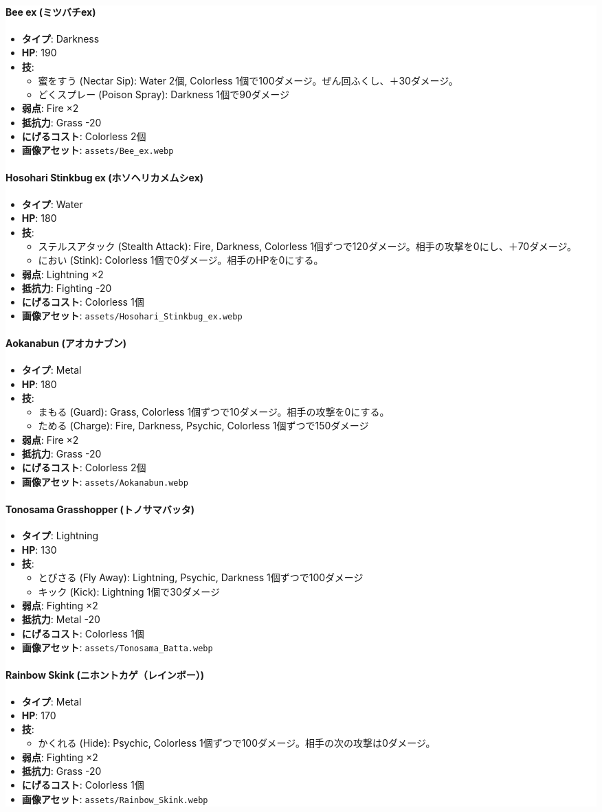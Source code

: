#### Bee ex (ミツバチex)
-   **タイプ**: Darkness
-   **HP**: 190
-   **技**:
    -   蜜をすう (Nectar Sip): Water 2個, Colorless 1個で100ダメージ。ぜん回ふくし、＋30ダメージ。
    -   どくスプレー (Poison Spray): Darkness 1個で90ダメージ
-   **弱点**: Fire ×2
-   **抵抗力**: Grass -20
-   **にげるコスト**: Colorless 2個
-   **画像アセット**: `assets/Bee_ex.webp`

#### Hosohari Stinkbug ex (ホソヘリカメムシex)
-   **タイプ**: Water
-   **HP**: 180
-   **技**:
    -   ステルスアタック (Stealth Attack): Fire, Darkness, Colorless 1個ずつで120ダメージ。相手の攻撃を0にし、＋70ダメージ。
    -   におい (Stink): Colorless 1個で0ダメージ。相手のHPを0にする。
-   **弱点**: Lightning ×2
-   **抵抗力**: Fighting -20
-   **にげるコスト**: Colorless 1個
-   **画像アセット**: `assets/Hosohari_Stinkbug_ex.webp`

#### Aokanabun (アオカナブン)
-   **タイプ**: Metal
-   **HP**: 180
-   **技**:
    -   まもる (Guard): Grass, Colorless 1個ずつで10ダメージ。相手の攻撃を0にする。
    -   ためる (Charge): Fire, Darkness, Psychic, Colorless 1個ずつで150ダメージ
-   **弱点**: Fire ×2
-   **抵抗力**: Grass -20
-   **にげるコスト**: Colorless 2個
-   **画像アセット**: `assets/Aokanabun.webp`

#### Tonosama Grasshopper (トノサマバッタ)
-   **タイプ**: Lightning
-   **HP**: 130
-   **技**:
    -   とびさる (Fly Away): Lightning, Psychic, Darkness 1個ずつで100ダメージ
    -   キック (Kick): Lightning 1個で30ダメージ
-   **弱点**: Fighting ×2
-   **抵抗力**: Metal -20
-   **にげるコスト**: Colorless 1個
-   **画像アセット**: `assets/Tonosama_Batta.webp`

#### Rainbow Skink (ニホントカゲ（レインボー）)
-   **タイプ**: Metal
-   **HP**: 170
-   **技**:
    -   かくれる (Hide): Psychic, Colorless 1個ずつで100ダメージ。相手の次の攻撃は0ダメージ。
-   **弱点**: Fighting ×2
-   **抵抗力**: Grass -20
-   **にげるコスト**: Colorless 1個
-   **画像アセット**: `assets/Rainbow_Skink.webp`
